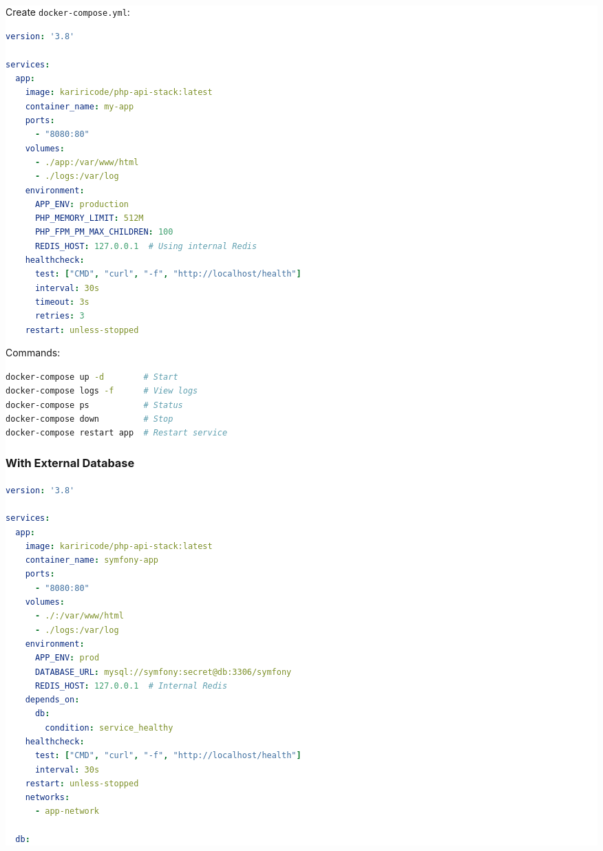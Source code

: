 Create `docker-compose.yml`:

```yaml
version: '3.8'

services:
  app:
    image: kariricode/php-api-stack:latest
    container_name: my-app
    ports:
      - "8080:80"
    volumes:
      - ./app:/var/www/html
      - ./logs:/var/log
    environment:
      APP_ENV: production
      PHP_MEMORY_LIMIT: 512M
      PHP_FPM_PM_MAX_CHILDREN: 100
      REDIS_HOST: 127.0.0.1  # Using internal Redis
    healthcheck:
      test: ["CMD", "curl", "-f", "http://localhost/health"]
      interval: 30s
      timeout: 3s
      retries: 3
    restart: unless-stopped
```

Commands:

```bash
docker-compose up -d        # Start
docker-compose logs -f      # View logs
docker-compose ps           # Status
docker-compose down         # Stop
docker-compose restart app  # Restart service
```

### With External Database

```yaml
version: '3.8'

services:
  app:
    image: kariricode/php-api-stack:latest
    container_name: symfony-app
    ports:
      - "8080:80"
    volumes:
      - ./:/var/www/html
      - ./logs:/var/log
    environment:
      APP_ENV: prod
      DATABASE_URL: mysql://symfony:secret@db:3306/symfony
      REDIS_HOST: 127.0.0.1  # Internal Redis
    depends_on:
      db:
        condition: service_healthy
    healthcheck:
      test: ["CMD", "curl", "-f", "http://localhost/health"]
      interval: 30s
    restart: unless-stopped
    networks:
      - app-network

  db:
```